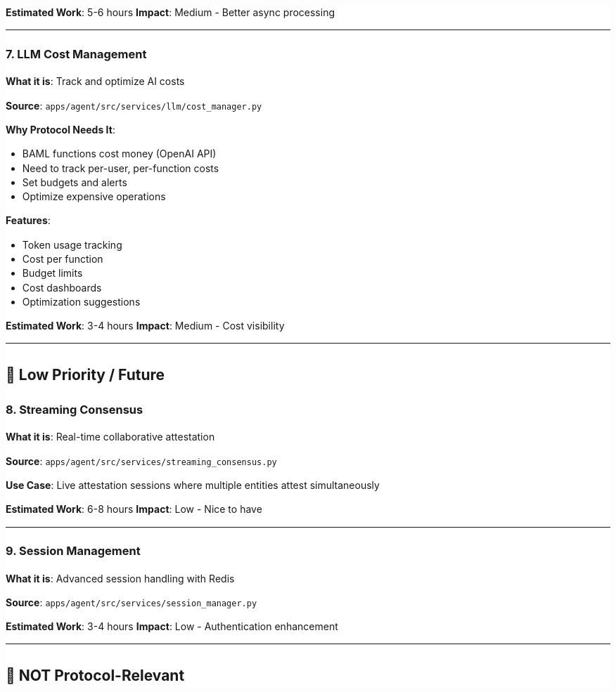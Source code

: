 **Estimated Work**: 5-6 hours
**Impact**: Medium - Better async processing

---

### 7. LLM Cost Management

**What it is**: Track and optimize AI costs

**Source**: `apps/agent/src/services/llm/cost_manager.py`

**Why Protocol Needs It**:
- BAML functions cost money (OpenAI API)
- Need to track per-user, per-function costs
- Set budgets and alerts
- Optimize expensive operations

**Features**:
- Token usage tracking
- Cost per function
- Budget limits
- Cost dashboards
- Optimization suggestions

**Estimated Work**: 3-4 hours
**Impact**: Medium - Cost visibility

---

## 🔮 Low Priority / Future

### 8. Streaming Consensus

**What it is**: Real-time collaborative attestation

**Source**: `apps/agent/src/services/streaming_consensus.py`

**Use Case**: Live attestation sessions where multiple entities attest simultaneously

**Estimated Work**: 6-8 hours
**Impact**: Low - Nice to have

---

### 9. Session Management

**What it is**: Advanced session handling with Redis

**Source**: `apps/agent/src/services/session_manager.py`

**Estimated Work**: 3-4 hours
**Impact**: Low - Authentication enhancement

---

## 🚫 NOT Protocol-Relevant
